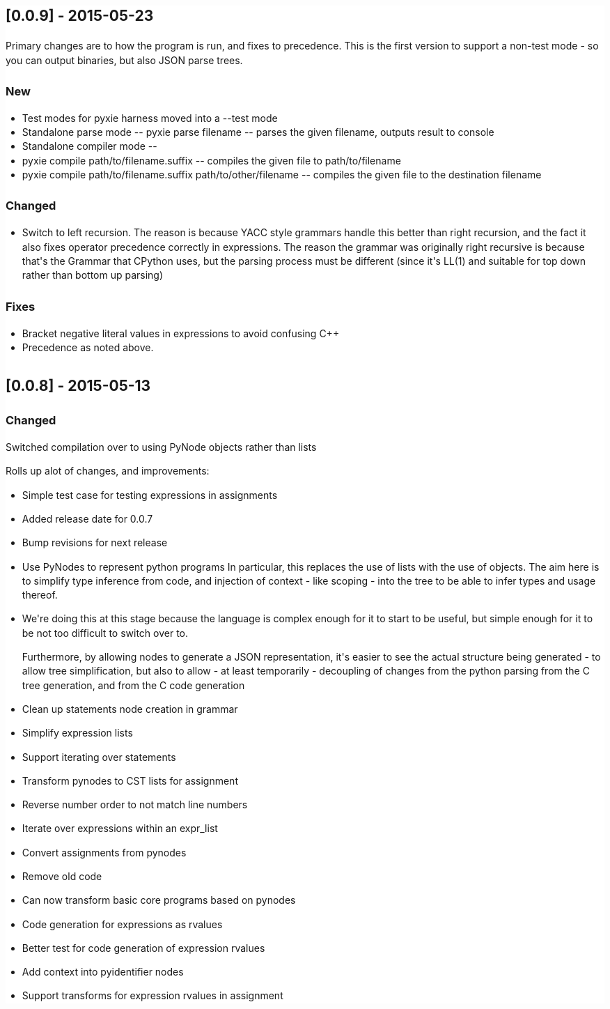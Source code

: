 ## [0.0.9] - 2015-05-23

Primary changes are to how the program is run, and fixes to precedence. This is the first
version to support a non-test mode - so you can output binaries, but also JSON parse trees.

### New
* Test modes for pyxie harness moved into a --test mode
* Standalone parse mode -- pyxie parse filename -- parses the given filename, outputs result to console
* Standalone compiler mode --
 * pyxie compile path/to/filename.suffix -- compiles the given file to path/to/filename
 * pyxie compile path/to/filename.suffix path/to/other/filename -- compiles the given file to the destination filename

### Changed
* Switch to left recursion. The reason is because YACC style grammars handle
  this better than right recursion, and the fact it also fixes operator precedence
  correctly in expressions. The reason the grammar was originally right recursive
  is because that's the Grammar that CPython uses, but the parsing process must
  be different (since it's LL(1) and suitable for top down rather than bottom up
  parsing)

### Fixes
* Bracket negative literal values in expressions to avoid confusing C++
* Precedence as noted above.

## [0.0.8] - 2015-05-13
### Changed
Switched compilation over to using PyNode objects rather than lists

Rolls up alot of changes, and improvements:

* Simple test case for testing expressions in assignments
* Added release date for 0.0.7
* Bump revisions for next release
* Use PyNodes to represent python programs
  In particular, this replaces the use of lists with the use of objects.
  The aim here is to simplify type inference from code, and injection of
  context - like scoping - into the tree to be able to infer types and
  usage thereof.

* We're doing this at this stage because the language is complex enough for
  it to start to be useful, but simple enough for it to be not too difficult
  to switch over to.

  Furthermore, by allowing nodes to generate a JSON representation, it's easier
  to see the actual structure being generated - to allow  tree simplification,
  but also to allow - at least temporarily - decoupling of changes from the
  python parsing from the C tree generation, and from the C code generation

* Clean up statements node creation in grammar
* Simplify expression lists
* Support iterating over statements
* Transform pynodes to CST lists for assignment
* Reverse number order to not match line numbers
* Iterate over expressions within an expr_list
* Convert assignments from pynodes
* Remove old code
* Can now transform basic core programs based on pynodes
* Code generation for expressions as rvalues
* Better test for code generation of expression rvalues
* Add context into pyidentifier nodes
* Support transforms for expression rvalues in assignment